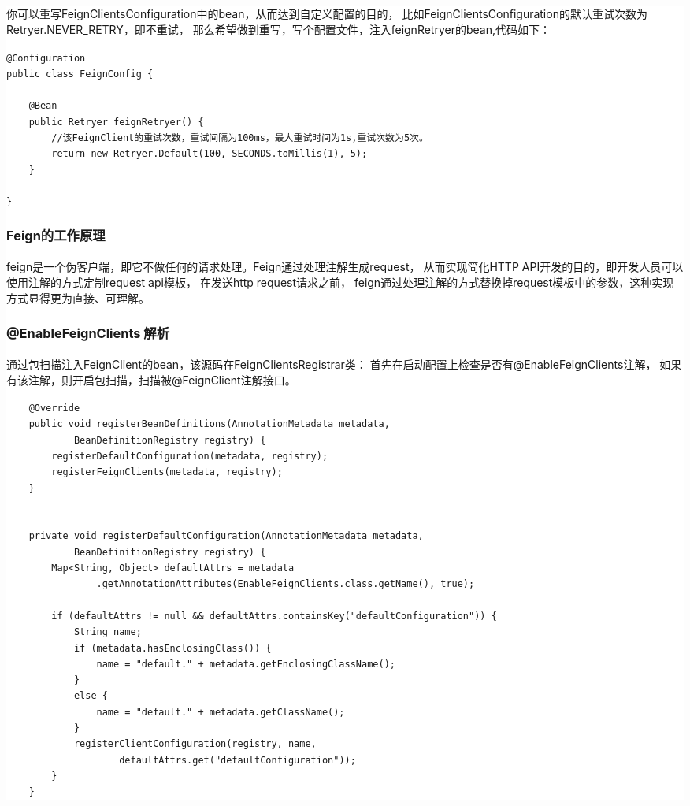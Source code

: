 你可以重写FeignClientsConfiguration中的bean，从而达到自定义配置的目的，
比如FeignClientsConfiguration的默认重试次数为Retryer.NEVER_RETRY，即不重试，
那么希望做到重写，写个配置文件，注入feignRetryer的bean,代码如下：

````
@Configuration
public class FeignConfig {

    @Bean
    public Retryer feignRetryer() {
        //该FeignClient的重试次数，重试间隔为100ms，最大重试时间为1s,重试次数为5次。
        return new Retryer.Default(100, SECONDS.toMillis(1), 5);
    }

}
````

### Feign的工作原理
feign是一个伪客户端，即它不做任何的请求处理。Feign通过处理注解生成request，
从而实现简化HTTP API开发的目的，即开发人员可以使用注解的方式定制request api模板，
在发送http request请求之前，
feign通过处理注解的方式替换掉request模板中的参数，这种实现方式显得更为直接、可理解。

### @EnableFeignClients 解析
通过包扫描注入FeignClient的bean，该源码在FeignClientsRegistrar类： 
首先在启动配置上检查是否有@EnableFeignClients注解，
如果有该注解，则开启包扫描，扫描被@FeignClient注解接口。

```
	@Override
	public void registerBeanDefinitions(AnnotationMetadata metadata,
			BeanDefinitionRegistry registry) {
		registerDefaultConfiguration(metadata, registry);
		registerFeignClients(metadata, registry);
	}
	
	
	private void registerDefaultConfiguration(AnnotationMetadata metadata,
			BeanDefinitionRegistry registry) {
		Map<String, Object> defaultAttrs = metadata
				.getAnnotationAttributes(EnableFeignClients.class.getName(), true);

		if (defaultAttrs != null && defaultAttrs.containsKey("defaultConfiguration")) {
			String name;
			if (metadata.hasEnclosingClass()) {
				name = "default." + metadata.getEnclosingClassName();
			}
			else {
				name = "default." + metadata.getClassName();
			}
			registerClientConfiguration(registry, name,
					defaultAttrs.get("defaultConfiguration"));
		}
	}
```
